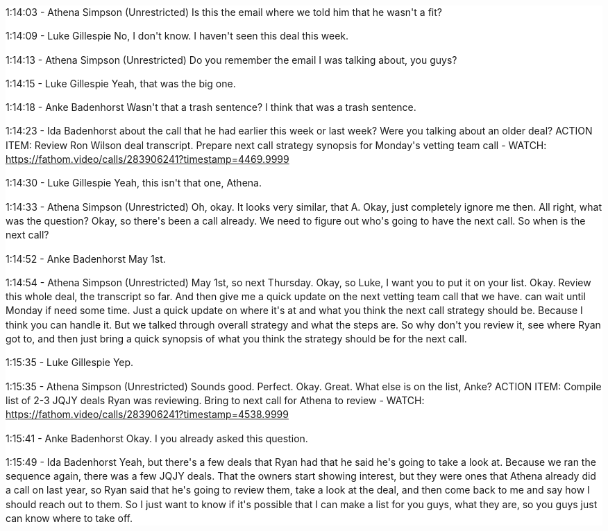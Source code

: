 1:14:03 - Athena Simpson (Unrestricted)
  Is this the email where we told him that he wasn't a fit?

1:14:09 - Luke Gillespie
  No, I don't know. I haven't seen this deal this week.

1:14:13 - Athena Simpson (Unrestricted)
  Do you remember the email I was talking about, you guys?

1:14:15 - Luke Gillespie
  Yeah, that was the big one.

1:14:18 - Anke Badenhorst
  Wasn't that a trash sentence? I think that was a trash sentence.

1:14:23 - Ida Badenhorst
  about the call that he had earlier this week or last week? Were you talking about an older deal?
  ACTION ITEM: Review Ron Wilson deal transcript. Prepare next call strategy synopsis for Monday's vetting team call - WATCH: https://fathom.video/calls/283906241?timestamp=4469.9999

1:14:30 - Luke Gillespie
  Yeah, this isn't that one, Athena.

1:14:33 - Athena Simpson (Unrestricted)
  Oh, okay. It looks very similar, that A. Okay, just completely ignore me then. All right, what was the question?  Okay, so there's been a call already. We need to figure out who's going to have the next call. So when is the next call?

1:14:52 - Anke Badenhorst
  May 1st.

1:14:54 - Athena Simpson (Unrestricted)
  May 1st, so next Thursday. Okay, so Luke, I want you to put it on your list. Okay. Review this whole deal, the transcript so far.  And then give me a quick update on the next vetting team call that we have. can wait until Monday if need some time.  Just a quick update on where it's at and what you think the next call strategy should be. Because I think you can handle it.  But we talked through overall strategy and what the steps are. So why don't you review it, see where Ryan got to, and then just bring a quick synopsis of what you think the strategy should be for the next call.

1:15:35 - Luke Gillespie
  Yep.

1:15:35 - Athena Simpson (Unrestricted)
  Sounds good. Perfect. Okay. Great. What else is on the list, Anke?
  ACTION ITEM: Compile list of 2-3 JQJY deals Ryan was reviewing. Bring to next call for Athena to review - WATCH: https://fathom.video/calls/283906241?timestamp=4538.9999

1:15:41 - Anke Badenhorst
  Okay. I you already asked this question.

1:15:49 - Ida Badenhorst
  Yeah, but there's a few deals that Ryan had that he said he's going to take a look at. Because we ran the sequence again, there was a few JQJY deals.  That the owners start showing interest, but they were ones that Athena already did a call on last year, so Ryan said that he's going to review them, take a look at the deal, and then come back to me and say how I should reach out to them.  So I just want to know if it's possible that I can make a list for you guys, what they are, so you guys just can know where to take off.
